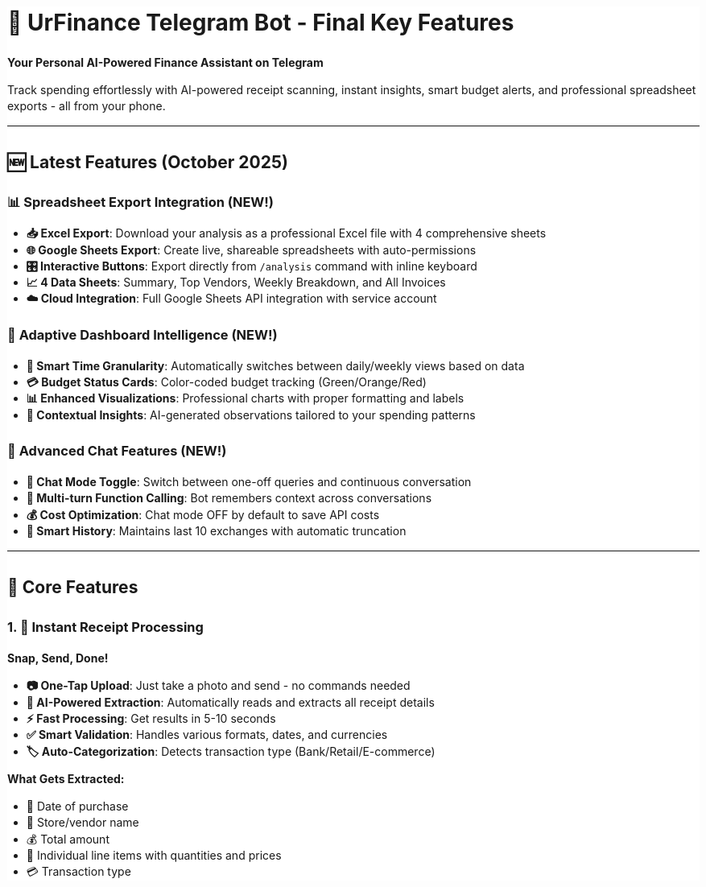 # 🎯 UrFinance Telegram Bot - Final Key Features

**Your Personal AI-Powered Finance Assistant on Telegram**

Track spending effortlessly with AI-powered receipt scanning, instant insights, smart budget alerts, and professional spreadsheet exports - all from your phone.

---

## 🆕 Latest Features (October 2025)

### 📊 **Spreadsheet Export Integration** (NEW!)
- **📥 Excel Export**: Download your analysis as a professional Excel file with 4 comprehensive sheets
- **🌐 Google Sheets Export**: Create live, shareable spreadsheets with auto-permissions
- **🎛️ Interactive Buttons**: Export directly from `/analysis` command with inline keyboard
- **📈 4 Data Sheets**: Summary, Top Vendors, Weekly Breakdown, and All Invoices
- **☁️ Cloud Integration**: Full Google Sheets API integration with service account

### 🎨 **Adaptive Dashboard Intelligence** (NEW!)
- **📅 Smart Time Granularity**: Automatically switches between daily/weekly views based on data
- **💳 Budget Status Cards**: Color-coded budget tracking (Green/Orange/Red)
- **📊 Enhanced Visualizations**: Professional charts with proper formatting and labels
- **🎯 Contextual Insights**: AI-generated observations tailored to your spending patterns

### 🤖 **Advanced Chat Features** (NEW!)
- **💬 Chat Mode Toggle**: Switch between one-off queries and continuous conversation
- **🔄 Multi-turn Function Calling**: Bot remembers context across conversations
- **💰 Cost Optimization**: Chat mode OFF by default to save API costs
- **📝 Smart History**: Maintains last 10 exchanges with automatic truncation

---

## 🌟 Core Features

### 1. 📸 Instant Receipt Processing

**Snap, Send, Done!**

- **📷 One-Tap Upload**: Just take a photo and send - no commands needed
- **🤖 AI-Powered Extraction**: Automatically reads and extracts all receipt details
- **⚡ Fast Processing**: Get results in 5-10 seconds
- **✅ Smart Validation**: Handles various formats, dates, and currencies
- **🏷️ Auto-Categorization**: Detects transaction type (Bank/Retail/E-commerce)

**What Gets Extracted:**
- 📅 Date of purchase
- 🏢 Store/vendor name
- 💰 Total amount
- 📝 Individual line items with quantities and prices
- 💳 Transaction type
